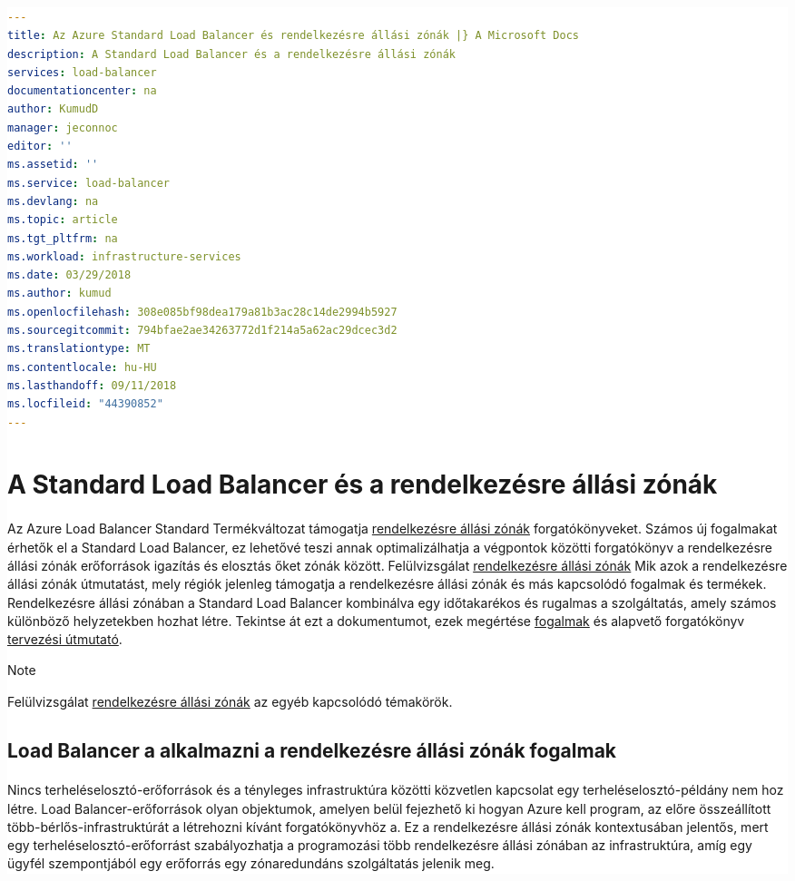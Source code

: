 ```yaml
---
title: Az Azure Standard Load Balancer és rendelkezésre állási zónák |} A Microsoft Docs
description: A Standard Load Balancer és a rendelkezésre állási zónák
services: load-balancer
documentationcenter: na
author: KumudD
manager: jeconnoc
editor: ''
ms.assetid: ''
ms.service: load-balancer
ms.devlang: na
ms.topic: article
ms.tgt_pltfrm: na
ms.workload: infrastructure-services
ms.date: 03/29/2018
ms.author: kumud
ms.openlocfilehash: 308e085bf98dea179a81b3ac28c14de2994b5927
ms.sourcegitcommit: 794bfae2ae34263772d1f214a5a62ac29dcec3d2
ms.translationtype: MT
ms.contentlocale: hu-HU
ms.lasthandoff: 09/11/2018
ms.locfileid: "44390852"
---
```

# <a name="standard-load-balancer-and-availability-zones"></a>A Standard Load Balancer és a rendelkezésre állási zónák

Az Azure Load Balancer Standard Termékváltozat támogatja [rendelkezésre állási zónák](../availability-zones/az-overview.md) forgatókönyveket. Számos új fogalmakat érhetők el a Standard Load Balancer, ez lehetővé teszi annak optimalizálhatja a végpontok közötti forgatókönyv a rendelkezésre állási zónák erőforrások igazítás és elosztás őket zónák között.  Felülvizsgálat [rendelkezésre állási zónák](../availability-zones/az-overview.md) Mik azok a rendelkezésre állási zónák útmutatást, mely régiók jelenleg támogatja a rendelkezésre állási zónák és más kapcsolódó fogalmak és termékek. Rendelkezésre állási zónában a Standard Load Balancer kombinálva egy időtakarékos és rugalmas a szolgáltatás, amely számos különböző helyzetekben hozhat létre.  Tekintse át ezt a dokumentumot, ezek megértése [fogalmak](#concepts) és alapvető forgatókönyv [tervezési útmutató](#design).

>[!NOTE]
>Felülvizsgálat [rendelkezésre állási zónák](https://aka.ms/availabilityzones) az egyéb kapcsolódó témakörök. 

## <a name="concepts"></a> Load Balancer a alkalmazni a rendelkezésre állási zónák fogalmak

Nincs terheléselosztó-erőforrások és a tényleges infrastruktúra közötti közvetlen kapcsolat egy terheléselosztó-példány nem hoz létre. Load Balancer-erőforrások olyan objektumok, amelyen belül fejezhető ki hogyan Azure kell program, az előre összeállított több-bérlős-infrastruktúrát a létrehozni kívánt forgatókönyvhöz a.  Ez a rendelkezésre állási zónák kontextusában jelentős, mert egy terheléselosztó-erőforrást szabályozhatja a programozási több rendelkezésre állási zónában az infrastruktúra, amíg egy ügyfél szempontjából egy erőforrás egy zónaredundáns szolgáltatás jelenik meg.
